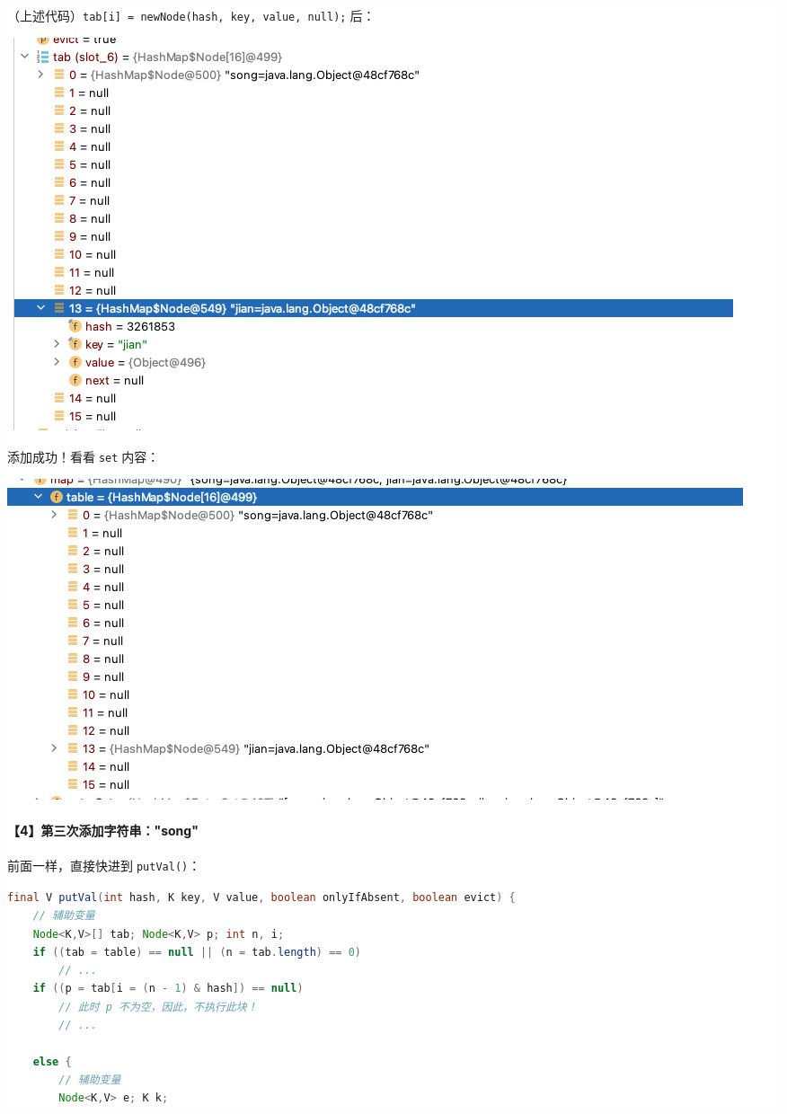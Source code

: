 （上述代码）`tab[i] = newNode(hash, key, value, null);` 后：

![image-20230217163053037](./【源码分析】HashSet.assets/image-20230217163053037.png)

添加成功！看看 `set` 内容：

![image-20230217163248760](./【源码分析】HashSet.assets/image-20230217163248760.png)

#### 【4】第三次添加字符串："song"

前面一样，直接快进到 `putVal()`：

```java
final V putVal(int hash, K key, V value, boolean onlyIfAbsent, boolean evict) {
  	// 辅助变量
    Node<K,V>[] tab; Node<K,V> p; int n, i;
    if ((tab = table) == null || (n = tab.length) == 0)
        // ...
    if ((p = tab[i = (n - 1) & hash]) == null)
      	// 此时 p 不为空，因此，不执行此块！
        // ...
     
    else {
      	// 辅助变量
        Node<K,V> e; K k;
```